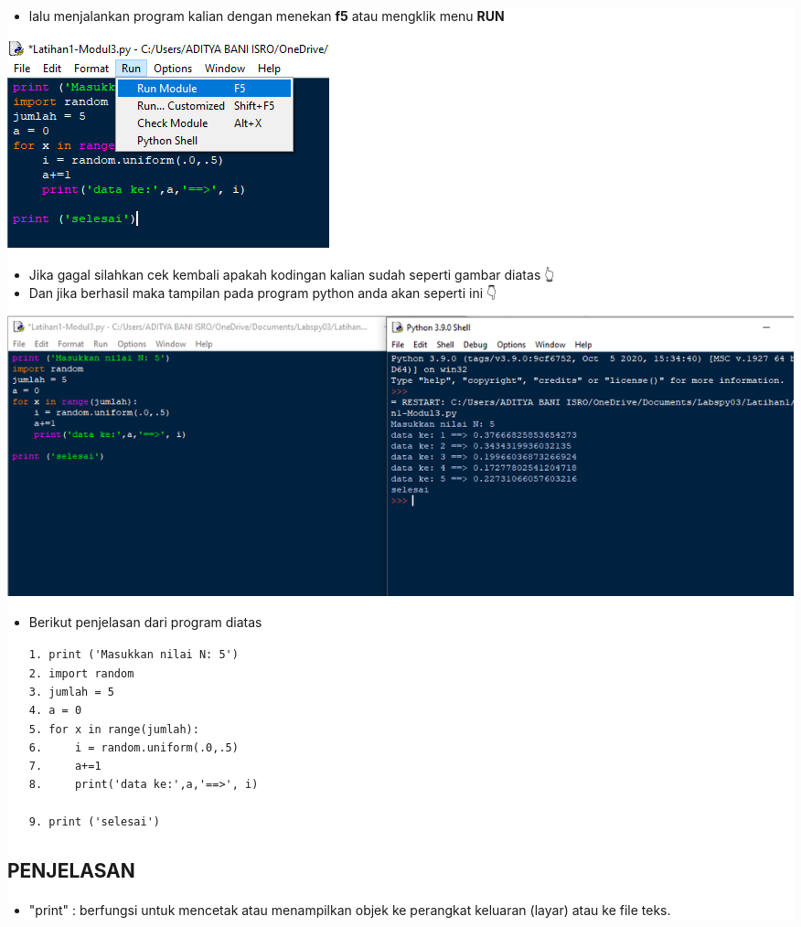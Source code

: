 - lalu menjalankan program kalian dengan menekan **f5** atau mengklik menu **RUN**

![Gambar4](Latihan1/Gambar/gbr4.png)

- Jika gagal silahkan cek kembali apakah kodingan kalian sudah seperti gambar diatas 👆
- Dan jika berhasil maka tampilan pada program python anda akan seperti ini 👇


![Gambar5](Latihan1/Gambar/gbr5.PNG)


- Berikut penjelasan dari program diatas

      1. print ('Masukkan nilai N: 5')
      2. import random
      3. jumlah = 5
      4. a = 0
      5. for x in range(jumlah):
      6.     i = random.uniform(.0,.5)
      7.     a+=1
      8.     print('data ke:',a,'==>', i)

      9. print ('selesai')

## PENJELASAN
- "print"  : berfungsi untuk mencetak atau menampilkan objek ke perangkat keluaran (layar) atau ke file teks.
